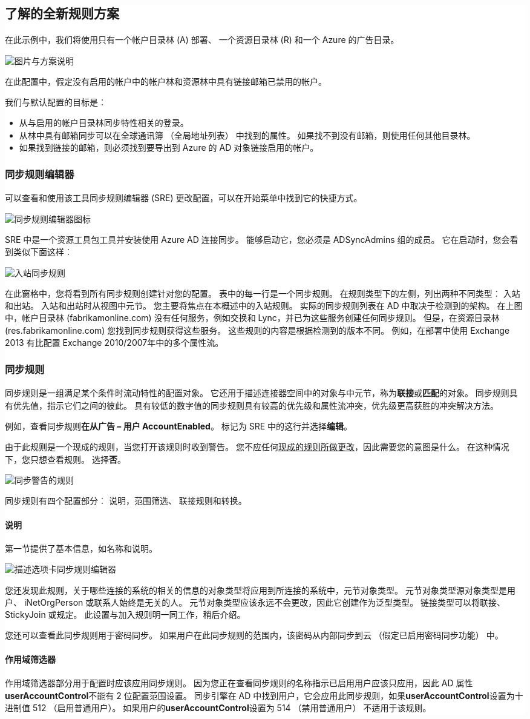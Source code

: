 ## <a name="understanding-the-out-of-box-rules-scenario"></a>了解的全新规则方案
在此示例中，我们将使用只有一个帐户目录林 (A) 部署、 一个资源目录林 (R) 和一个 Azure 的广告目录。

![图片与方案说明](./media/active-directory-aadconnectsync-understanding-default-configuration/scenario.png)

在此配置中，假定没有启用的帐户中的帐户林和资源林中具有链接邮箱已禁用的帐户。

我们与默认配置的目标是︰

- 从与启用的帐户目录林同步特性相关的登录。
- 从林中具有邮箱同步可以在全球通讯簿 （全局地址列表） 中找到的属性。 如果找不到没有邮箱，则使用任何其他目录林。
- 如果找到链接的邮箱，则必须找到要导出到 Azure 的 AD 对象链接启用的帐户。

### <a name="synchronization-rule-editor"></a>同步规则编辑器
可以查看和使用该工具同步规则编辑器 (SRE) 更改配置，可以在开始菜单中找到它的快捷方式。

![同步规则编辑器图标](./media/active-directory-aadconnectsync-understanding-default-configuration/sre.png)

SRE 中是一个资源工具包工具并安装使用 Azure AD 连接同步。 能够启动它，您必须是 ADSyncAdmins 组的成员。 它在启动时，您会看到类似下面这样︰

![入站同步规则](./media/active-directory-aadconnectsync-understanding-default-configuration/syncrulesinbound.png)

在此窗格中，您将看到所有同步规则创建针对您的配置。 表中的每一行是一个同步规则。 在规则类型下的左侧，列出两种不同类型︰ 入站和出站。 入站和出站时从视图中元节。 您主要将焦点在本概述中的入站规则。 实际的同步规则列表在 AD 中取决于检测到的架构。 在上图中，帐户目录林 (fabrikamonline.com) 没有任何服务，例如交换和 Lync，并已为这些服务创建任何同步规则。 但是，在资源目录林 (res.fabrikamonline.com) 您找到同步规则获得这些服务。 这些规则的内容是根据检测到的版本不同。 例如，在部署中使用 Exchange 2013 有比配置 Exchange 2010/2007年中的多个属性流。

### <a name="synchronization-rule"></a>同步规则
同步规则是一组满足某个条件时流动特性的配置对象。 它还用于描述连接器空间中的对象与中元节，称为**联接**或**匹配**的对象。 同步规则具有优先值，指示它们之间的彼此。 具有较低的数字值的同步规则具有较高的优先级和属性流冲突，优先级更高获胜的冲突解决方法。

例如，查看同步规则**在从广告 – 用户 AccountEnabled**。 标记为 SRE 中的这行并选择**编辑**。

由于此规则是一个现成的规则，当您打开该规则时收到警告。 您不应任何[现成的规则所做更改](active-directory-aadconnectsync-best-practices-changing-default-configuration.md)，因此需要您的意图是什么。 在这种情况下，您只想查看规则。 选择**否**。

![同步警告的规则](./media/active-directory-aadconnectsync-understanding-default-configuration/warningeditrule.png)

同步规则有四个配置部分︰ 说明，范围筛选、 联接规则和转换。

#### <a name="description"></a>说明
第一节提供了基本信息，如名称和说明。

![描述选项卡同步规则编辑器 ](./media/active-directory-aadconnectsync-understanding-default-configuration/syncruledescription.png)

您还发现此规则，关于哪些连接的系统的相关的信息的对象类型将应用到所连接的系统中，元节对象类型。 元节对象类型源对象类型是用户、 iNetOrgPerson 或联系人始终是无关的人。 元节对象类型应该永远不会更改，因此它创建作为泛型类型。 链接类型可以将联接、 StickyJoin 或规定。 此设置与加入规则明一同工作，稍后介绍。

您还可以查看此同步规则用于密码同步。 如果用户在此同步规则的范围内，该密码从内部同步到云 （假定已启用密码同步功能） 中。

#### <a name="scoping-filter"></a>作用域筛选器
作用域筛选器部分用于配置时应该应用同步规则。 因为您正在查看同步规则的名称指示已启用用户应该只应用，因此 AD 属性**userAccountControl**不能有 2 位配置范围设置。 同步引擎在 AD 中找到用户，它会应用此同步规则，如果**userAccountControl**设置为十进制值 512 （启用普通用户）。 如果用户的**userAccountControl**设置为 514 （禁用普通用户） 不适用于该规则。
